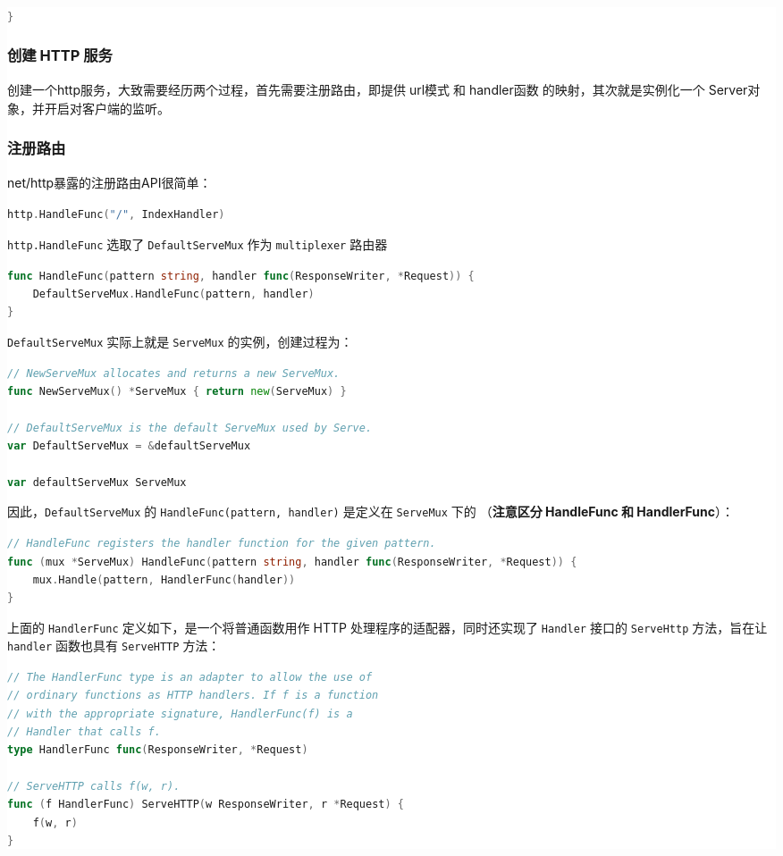 ```go
}
```

### 创建 HTTP 服务

创建一个http服务，大致需要经历两个过程，首先需要注册路由，即提供 url模式 和 handler函数 的映射，其次就是实例化一个 Server对象，并开启对客户端的监听。

### 注册路由

net/http暴露的注册路由API很简单：

```go
http.HandleFunc("/", IndexHandler)
```

`http.HandleFunc` 选取了 `DefaultServeMux` 作为 `multiplexer` 路由器

```go
func HandleFunc(pattern string, handler func(ResponseWriter, *Request)) {
    DefaultServeMux.HandleFunc(pattern, handler)
}
```

`DefaultServeMux` 实际上就是 `ServeMux` 的实例，创建过程为：

```go
// NewServeMux allocates and returns a new ServeMux.
func NewServeMux() *ServeMux { return new(ServeMux) }

// DefaultServeMux is the default ServeMux used by Serve.
var DefaultServeMux = &defaultServeMux

var defaultServeMux ServeMux
```

因此，`DefaultServeMux` 的 `HandleFunc(pattern, handler)` 是定义在 `ServeMux` 下的 （**注意区分 HandleFunc 和 HandlerFunc**）：

```go
// HandleFunc registers the handler function for the given pattern.
func (mux *ServeMux) HandleFunc(pattern string, handler func(ResponseWriter, *Request)) {
    mux.Handle(pattern, HandlerFunc(handler))
}
```

上面的 `HandlerFunc` 定义如下，是一个将普通函数用作 HTTP 处理程序的适配器，同时还实现了 `Handler` 接口的 `ServeHttp` 方法，旨在让 `handler` 函数也具有 `ServeHTTP` 方法：

```go
// The HandlerFunc type is an adapter to allow the use of
// ordinary functions as HTTP handlers. If f is a function
// with the appropriate signature, HandlerFunc(f) is a
// Handler that calls f.
type HandlerFunc func(ResponseWriter, *Request)

// ServeHTTP calls f(w, r).
func (f HandlerFunc) ServeHTTP(w ResponseWriter, r *Request) {
    f(w, r)
}
```
